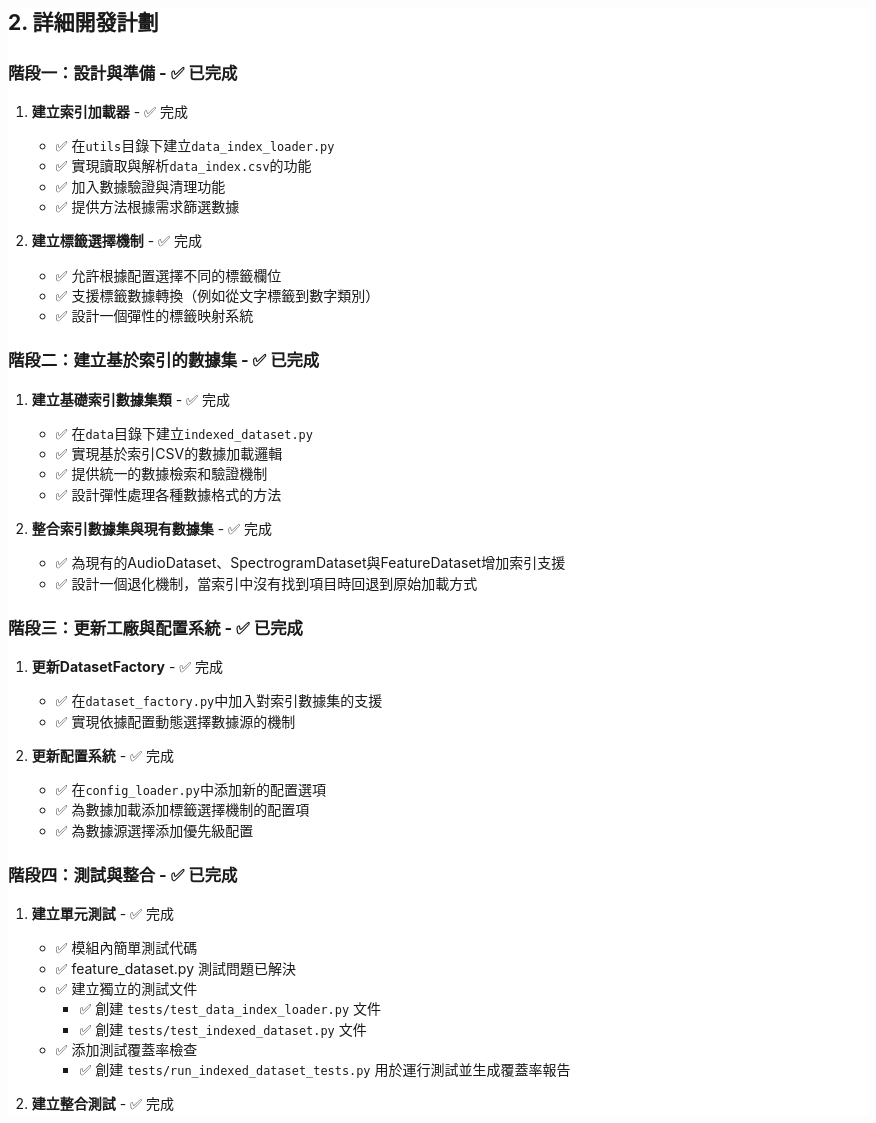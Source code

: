 ## 2. 詳細開發計劃

### 階段一：設計與準備 - ✅ 已完成

1. **建立索引加載器** - ✅ 完成

   - ✅ 在`utils`目錄下建立`data_index_loader.py`
   - ✅ 實現讀取與解析`data_index.csv`的功能
   - ✅ 加入數據驗證與清理功能
   - ✅ 提供方法根據需求篩選數據
2. **建立標籤選擇機制** - ✅ 完成

   - ✅ 允許根據配置選擇不同的標籤欄位
   - ✅ 支援標籤數據轉換（例如從文字標籤到數字類別）
   - ✅ 設計一個彈性的標籤映射系統

### 階段二：建立基於索引的數據集 - ✅ 已完成

1. **建立基礎索引數據集類** - ✅ 完成

   - ✅ 在`data`目錄下建立`indexed_dataset.py`
   - ✅ 實現基於索引CSV的數據加載邏輯
   - ✅ 提供統一的數據檢索和驗證機制
   - ✅ 設計彈性處理各種數據格式的方法
2. **整合索引數據集與現有數據集** - ✅ 完成

   - ✅ 為現有的AudioDataset、SpectrogramDataset與FeatureDataset增加索引支援
   - ✅ 設計一個退化機制，當索引中沒有找到項目時回退到原始加載方式

### 階段三：更新工廠與配置系統 - ✅ 已完成

1. **更新DatasetFactory** - ✅ 完成

   - ✅ 在`dataset_factory.py`中加入對索引數據集的支援
   - ✅ 實現依據配置動態選擇數據源的機制
2. **更新配置系統** - ✅ 完成

   - ✅ 在`config_loader.py`中添加新的配置選項
   - ✅ 為數據加載添加標籤選擇機制的配置項
   - ✅ 為數據源選擇添加優先級配置

### 階段四：測試與整合 - ✅ 已完成

1. **建立單元測試** - ✅ 完成

   - ✅ 模組內簡單測試代碼
   - ✅ feature\_dataset.py 測試問題已解決
   - ✅ 建立獨立的測試文件
     - ✅ 創建 `tests/test_data_index_loader.py` 文件
     - ✅ 創建 `tests/test_indexed_dataset.py` 文件
   - ✅ 添加測試覆蓋率檢查
     - ✅ 創建 `tests/run_indexed_dataset_tests.py` 用於運行測試並生成覆蓋率報告
2. **建立整合測試** - ✅ 完成
